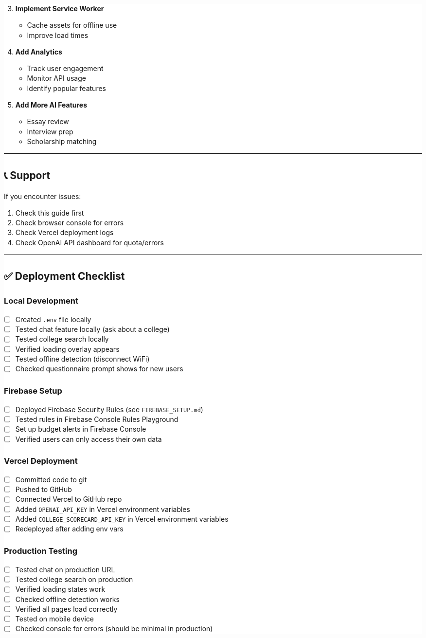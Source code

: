 3. **Implement Service Worker**
   - Cache assets for offline use
   - Improve load times

4. **Add Analytics**
   - Track user engagement
   - Monitor API usage
   - Identify popular features

5. **Add More AI Features**
   - Essay review
   - Interview prep
   - Scholarship matching

---

## 📞 Support

If you encounter issues:
1. Check this guide first
2. Check browser console for errors
3. Check Vercel deployment logs
4. Check OpenAI API dashboard for quota/errors

---

## ✅ Deployment Checklist

### Local Development
- [ ] Created `.env` file locally
- [ ] Tested chat feature locally (ask about a college)
- [ ] Tested college search locally
- [ ] Verified loading overlay appears
- [ ] Tested offline detection (disconnect WiFi)
- [ ] Checked questionnaire prompt shows for new users

### Firebase Setup
- [ ] Deployed Firebase Security Rules (see `FIREBASE_SETUP.md`)
- [ ] Tested rules in Firebase Console Rules Playground
- [ ] Set up budget alerts in Firebase Console
- [ ] Verified users can only access their own data

### Vercel Deployment
- [ ] Committed code to git
- [ ] Pushed to GitHub
- [ ] Connected Vercel to GitHub repo
- [ ] Added `OPENAI_API_KEY` in Vercel environment variables
- [ ] Added `COLLEGE_SCORECARD_API_KEY` in Vercel environment variables
- [ ] Redeployed after adding env vars

### Production Testing
- [ ] Tested chat on production URL
- [ ] Tested college search on production
- [ ] Verified loading states work
- [ ] Checked offline detection works
- [ ] Verified all pages load correctly
- [ ] Tested on mobile device
- [ ] Checked console for errors (should be minimal in production)
